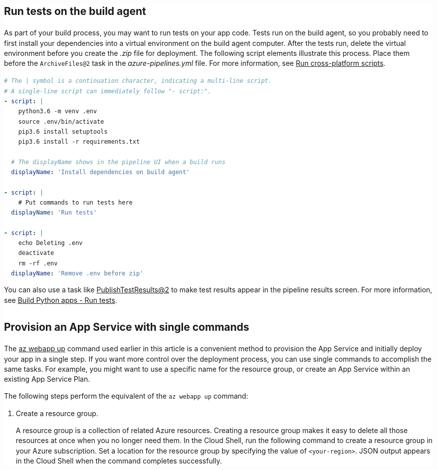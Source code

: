 ## Run tests on the build agent

As part of your build process, you may want to run tests on your app code. Tests run on the build agent, so you probably need to first install your dependencies into a virtual environment on the build agent computer. After the tests run, delete the virtual environment before you create the *.zip* file for deployment. The following script elements illustrate this process. Place them before the `ArchiveFiles@2` task in the *azure-pipelines.yml* file. For more information, see [Run cross-platform scripts](../scripts/cross-platform-scripting.md?view=azure-devops&tabs=yaml). 

```yaml
# The | symbol is a continuation character, indicating a multi-line script.
# A single-line script can immediately follow "- script:".
- script: |
    python3.6 -m venv .env
    source .env/bin/activate
    pip3.6 install setuptools
    pip3.6 install -r requirements.txt

  # The displayName shows in the pipeline UI when a build runs
  displayName: 'Install dependencies on build agent'

- script: |
    # Put commands to run tests here
  displayName: 'Run tests'

- script: |
    echo Deleting .env
    deactivate
    rm -rf .env
  displayName: 'Remove .env before zip'
```

You can also use a task like [PublishTestResults@2](../tasks/test/publish-test-results.md?view=azure-devops&tabs=yaml) to make test results appear in the pipeline results screen. For more information, see [Build Python apps - Run tests](python.md#run-tests).

## Provision an App Service with single commands

The [az webapp up](/cli/azure/webapp#az-webapp-up) command used earlier in this article is a convenient method to provision the App Service and initially deploy your app in a single step. If you want more control over the deployment process, you can use single commands to accomplish the same tasks. For example, you might want to use a specific name for the resource group, or create an App Service within an existing App Service Plan.

The following steps perform the equivalent of the `az webapp up` command:

1. Create a resource group.
   
   A resource group is a collection of related Azure resources. Creating a resource group makes it easy to delete all those resources at once when you no longer need them. In the Cloud Shell, run the following command to create a resource group in your Azure subscription. Set a location for the resource group by specifying the value of `<your-region>`. JSON output appears in the Cloud Shell when the command completes successfully.
